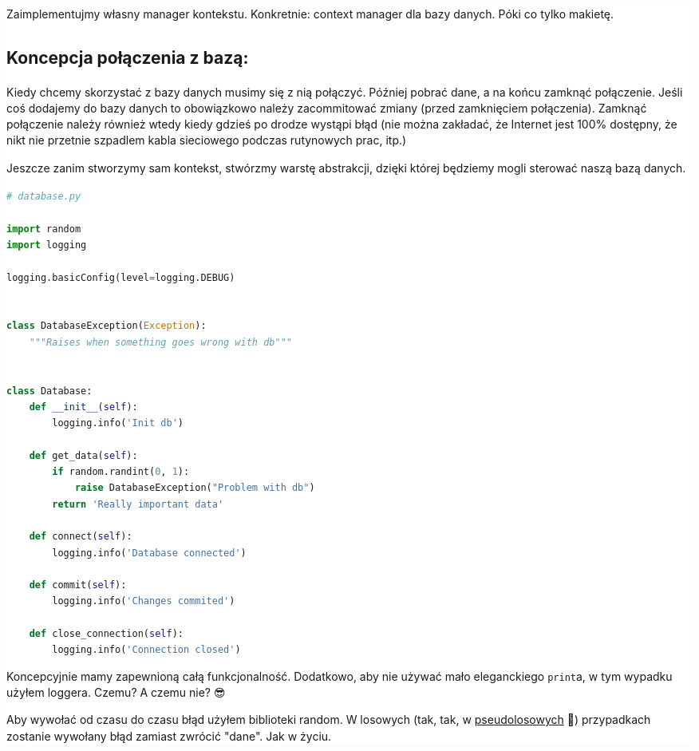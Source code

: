 Zaimplementujmy własny manager kontekstu. Konkretnie: context manager dla bazy danych. Póki co tylko makietę.

## Koncepcja połączenia z bazą:

Kiedy chcemy skorzystać z bazy danych musimy się z nią połączyć. Później pobrać dane, a na końcu zamknąć połączenie. Jeśli coś dodajemy do bazy danych to obowiązkowo należy zacommitować zmiany (przed zamknięciem połączenia). Zamknąć połączenie należy również wtedy kiedy gdzieś po drodze wystąpi błąd (nie można zakładać, że Internet jest 100% dostępny, że nikt nie przetnie szpadlem kabla sieciowego podczas rutynowych prac, itp.)

Jeszcze zanim stworzymy sam kontekst, stwórzmy warstę abstrakcji, dzięki której będziemy mogli sterować naszą bazą danych.

```python
# database.py

import random
import logging

logging.basicConfig(level=logging.DEBUG)


class DatabaseException(Exception):
    """Raises when something goes wrong with db"""


class Database:
    def __init__(self):
        logging.info('Init db')

    def get_data(self):
        if random.randint(0, 1):
            raise DatabaseException("Problem with db")
        return 'Really important data'

    def connect(self):
        logging.info('Database connected')

    def commit(self):
        logging.info('Changes commited')

    def close_connection(self):
        logging.info('Connection closed')
```

Koncepcyjnie mamy zapewnioną całą funkcjonalność. Dodatkowo, aby nie używać mało eleganckiego `print`a, w tym wypadku użyłem loggera. Czemu? A czemu nie? 😎

Aby wywołać od czasu do czasu błąd użyłem biblioteki random. W losowych (tak, tak, w [pseudolosowych](https://jasonxiii.pl/modul-random-w-jezyku-python-wyjasnienie-metod) 🔭) przypadkach zostanie wywołany błąd zamiast zwrócić "dane". Jak w życiu.

